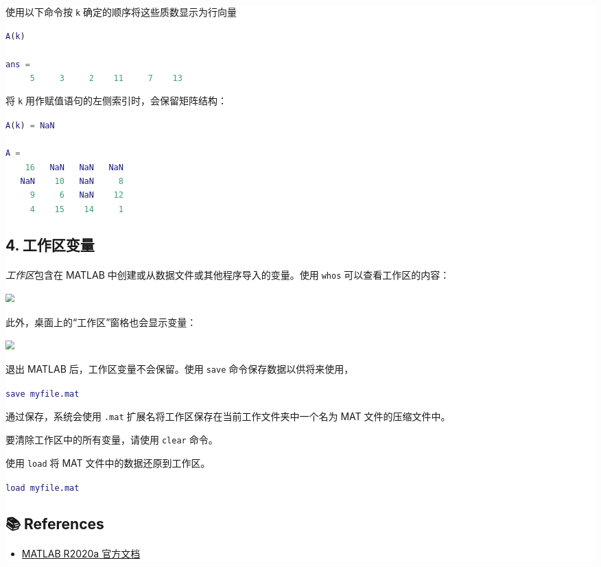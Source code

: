 使用以下命令按 `k` 确定的顺序将这些质数显示为行向量

```matlab
A(k)

ans =
     5     3     2    11     7    13
```

将 `k` 用作赋值语句的左侧索引时，会保留矩阵结构：

```matlab
A(k) = NaN

A =
    16   NaN   NaN   NaN
   NaN    10   NaN     8
     9     6   NaN    12
     4    15    14     1
```

## 4. 工作区变量

*工作区*包含在 MATLAB 中创建或从数据文件或其他程序导入的变量。使用 `whos` 可以查看工作区的内容：

<img src="https://cs-wiki.oss-cn-shanghai.aliyuncs.com/img/20201022103851.png" style="zoom:80%;" />           

此外，桌面上的“工作区”窗格也会显示变量：

<img src="https://cs-wiki.oss-cn-shanghai.aliyuncs.com/img/20201022103906.png" style="zoom:80%;" />

退出 MATLAB 后，工作区变量不会保留。使用 `save` 命令保存数据以供将来使用，

```matlab
save myfile.mat
```

通过保存，系统会使用 `.mat` 扩展名将工作区保存在当前工作文件夹中一个名为 MAT 文件的压缩文件中。

要清除工作区中的所有变量，请使用 `clear` 命令。

使用 `load` 将 MAT 文件中的数据还原到工作区。

```matlab
load myfile.mat
```

## 📚 References

- [MATLAB R2020a 官方文档](https://ww2.mathworks.cn/help/matlab/index.html)